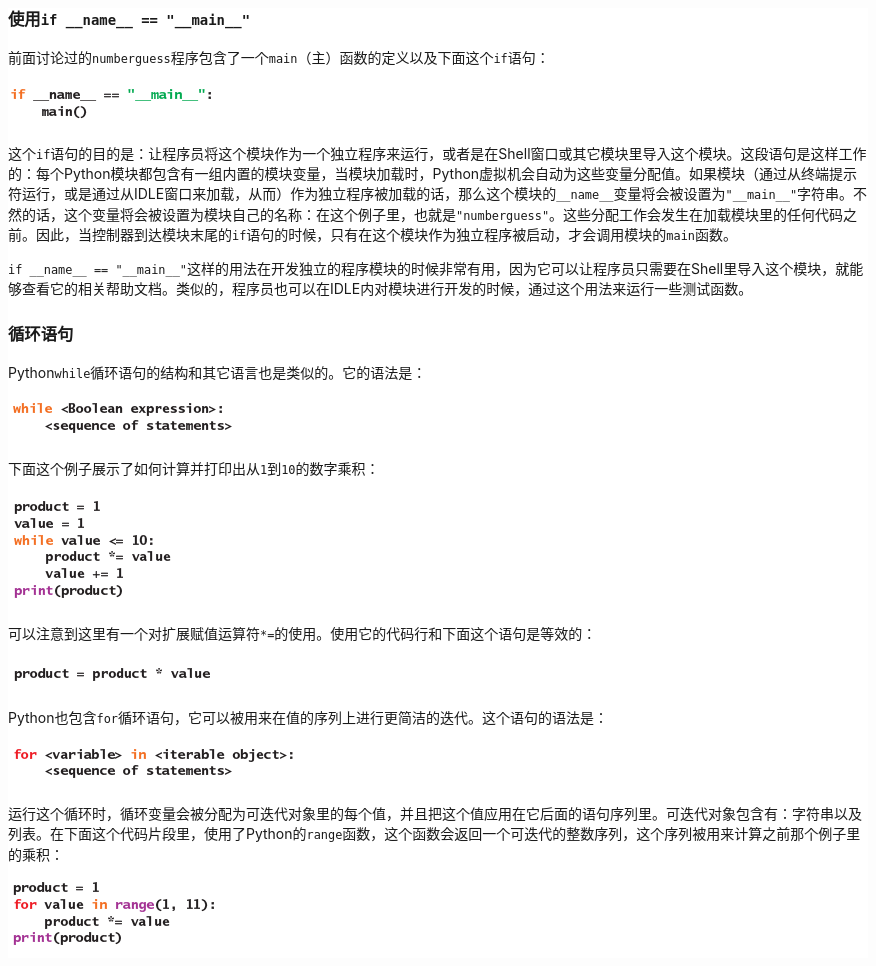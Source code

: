 ### 使用`if __name__ == "__main__"`

前面讨论过的`numberguess`程序包含了一个`main`（主）函数的定义以及下面这个`if`语句：

![Code 1.2-5](../Resources/Chapter1/Code-1.2-5.png)

这个`if`语句的目的是：让程序员将这个模块作为一个独立程序来运行，或者是在Shell窗口或其它模块里导入这个模块。这段语句是这样工作的：每个Python模块都包含有一组内置的模块变量，当模块加载时，Python虚拟机会自动为这些变量分配值。如果模块（通过从终端提示符运行，或是通过从IDLE窗口来加载，从而）作为独立程序被加载的话，那么这个模块的`__name__`变量将会被设置为`"__main__"`字符串。不然的话，这个变量将会被设置为模块自己的名称：在这个例子里，也就是`"numberguess"`。这些分配工作会发生在加载模块里的任何代码之前。因此，当控制器到达模块末尾的`if`语句的时候，只有在这个模块作为独立程序被启动，才会调用模块的`main`函数。

`if __name__ == "__main__"`这样的用法在开发独立的程序模块的时候非常有用，因为它可以让程序员只需要在Shell里导入这个模块，就能够查看它的相关帮助文档。类似的，程序员也可以在IDLE内对模块进行开发的时候，通过这个用法来运行一些测试函数。

### 循环语句

Python`while`循环语句的结构和其它语言也是类似的。它的语法是：

![Code 1.2-6](../Resources/Chapter1/Code-1.2-6.png)

下面这个例子展示了如何计算并打印出从`1`到`10`的数字乘积：

![Code 1.2-7](../Resources/Chapter1/Code-1.2-7.png)

可以注意到这里有一个对扩展赋值运算符`*=`的使用。使用它的代码行和下面这个语句是等效的：

![Code 1.2-8](../Resources/Chapter1/Code-1.2-8.png)

Python也包含`for`循环语句，它可以被用来在值的序列上进行更简洁的迭代。这个语句的语法是：

![Code 1.2-9](../Resources/Chapter1/Code-1.2-9.png)

运行这个循环时，循环变量会被分配为可迭代对象里的每个值，并且把这个值应用在它后面的语句序列里。可迭代对象包含有：字符串以及列表。在下面这个代码片段里，使用了Python的`range`函数，这个函数会返回一个可迭代的整数序列，这个序列被用来计算之前那个例子里的乘积：

![Code 1.2-10](../Resources/Chapter1/Code-1.2-10.png)
